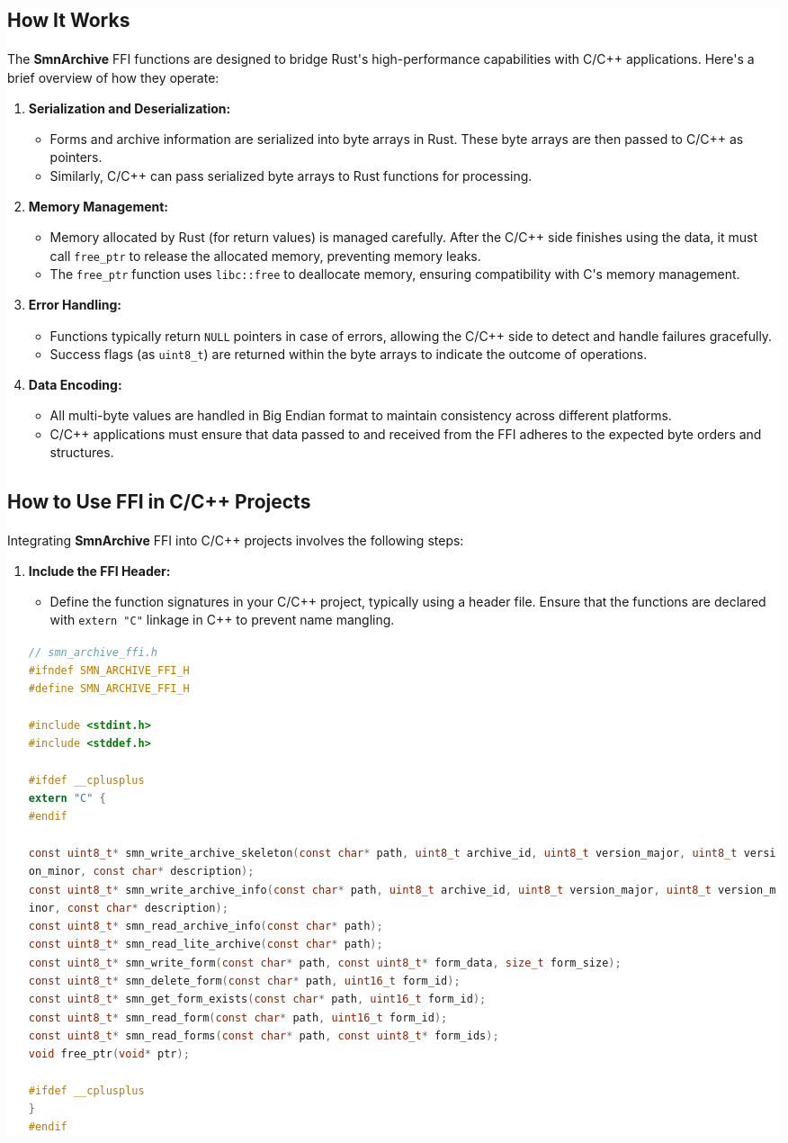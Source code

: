 
## How It Works

The **SmnArchive** FFI functions are designed to bridge Rust's high-performance capabilities with C/C++ applications. Here's a brief overview of how they operate:

1. **Serialization and Deserialization:**
   - Forms and archive information are serialized into byte arrays in Rust. These byte arrays are then passed to C/C++ as pointers.
   - Similarly, C/C++ can pass serialized byte arrays to Rust functions for processing.

2. **Memory Management:**
   - Memory allocated by Rust (for return values) is managed carefully. After the C/C++ side finishes using the data, it must call `free_ptr` to release the allocated memory, preventing memory leaks.
   - The `free_ptr` function uses `libc::free` to deallocate memory, ensuring compatibility with C's memory management.

3. **Error Handling:**
   - Functions typically return `NULL` pointers in case of errors, allowing the C/C++ side to detect and handle failures gracefully.
   - Success flags (as `uint8_t`) are returned within the byte arrays to indicate the outcome of operations.

4. **Data Encoding:**
   - All multi-byte values are handled in Big Endian format to maintain consistency across different platforms.
   - C/C++ applications must ensure that data passed to and received from the FFI adheres to the expected byte orders and structures.

## How to Use FFI in C/C++ Projects

Integrating **SmnArchive** FFI into C/C++ projects involves the following steps:

1. **Include the FFI Header:**
   - Define the function signatures in your C/C++ project, typically using a header file. Ensure that the functions are declared with `extern "C"` linkage in C++ to prevent name mangling.

   ```c
   // smn_archive_ffi.h
   #ifndef SMN_ARCHIVE_FFI_H
   #define SMN_ARCHIVE_FFI_H

   #include <stdint.h>
   #include <stddef.h>

   #ifdef __cplusplus
   extern "C" {
   #endif

   const uint8_t* smn_write_archive_skeleton(const char* path, uint8_t archive_id, uint8_t version_major, uint8_t version_minor, const char* description);
   const uint8_t* smn_write_archive_info(const char* path, uint8_t archive_id, uint8_t version_major, uint8_t version_minor, const char* description);
   const uint8_t* smn_read_archive_info(const char* path);
   const uint8_t* smn_read_lite_archive(const char* path);
   const uint8_t* smn_write_form(const char* path, const uint8_t* form_data, size_t form_size);
   const uint8_t* smn_delete_form(const char* path, uint16_t form_id);
   const uint8_t* smn_get_form_exists(const char* path, uint16_t form_id);
   const uint8_t* smn_read_form(const char* path, uint16_t form_id);
   const uint8_t* smn_read_forms(const char* path, const uint8_t* form_ids);
   void free_ptr(void* ptr);

   #ifdef __cplusplus
   }
   #endif

   ```
